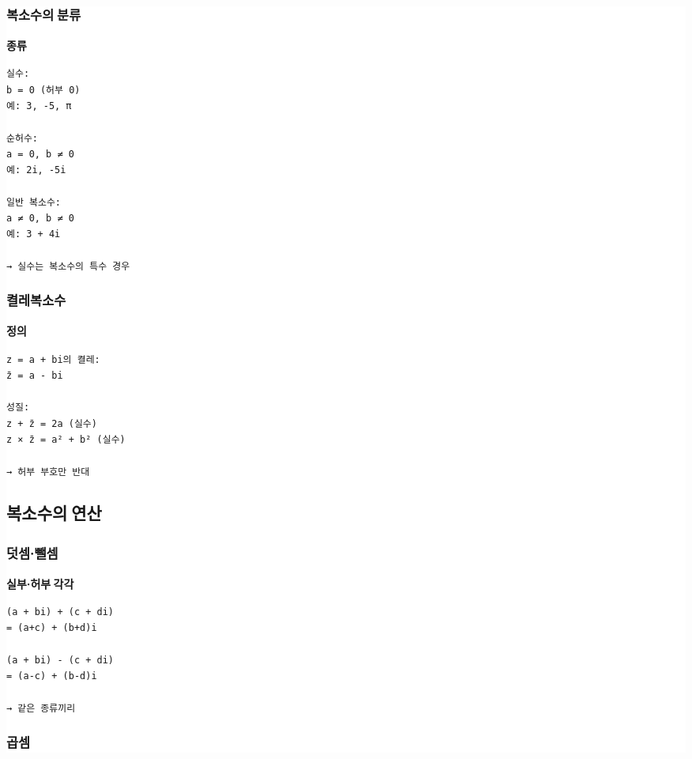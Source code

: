 ### 복소수의 분류

**종류**

```
실수:
b = 0 (허부 0)
예: 3, -5, π

순허수:
a = 0, b ≠ 0
예: 2i, -5i

일반 복소수:
a ≠ 0, b ≠ 0
예: 3 + 4i

→ 실수는 복소수의 특수 경우
```

### 켤레복소수

**정의**

```
z = a + bi의 켤레:
z̄ = a - bi

성질:
z + z̄ = 2a (실수)
z × z̄ = a² + b² (실수)

→ 허부 부호만 반대
```

## 복소수의 연산

### 덧셈·뺄셈

**실부·허부 각각**

```
(a + bi) + (c + di)
= (a+c) + (b+d)i

(a + bi) - (c + di)
= (a-c) + (b-d)i

→ 같은 종류끼리
```

### 곱셈

